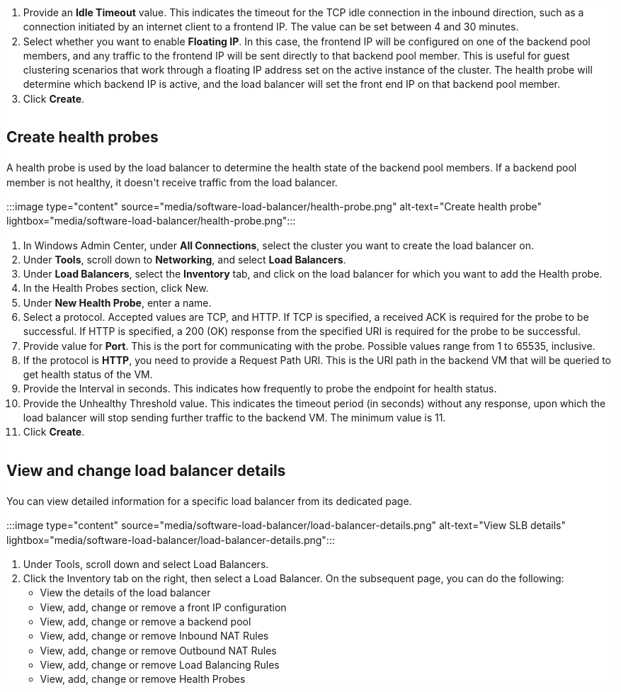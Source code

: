 1. Provide an **Idle Timeout** value. This indicates the timeout for the TCP idle connection in the inbound direction, such as a connection initiated by an internet client to a frontend IP. The value can be set between 4 and 30 minutes.
1. Select whether you want to enable **Floating IP**. In this case, the frontend IP will be configured on one of the backend pool members, and any traffic to the frontend IP will be sent directly to that backend pool member. This is useful for guest clustering scenarios that work through a floating IP address set on the active instance of the cluster. The health probe will determine which backend IP is active, and the load balancer will set the front end IP on that backend pool member.
1. Click **Create**.

## Create health probes

A health probe is used by the load balancer to determine the health state of the backend pool members. If a backend pool member is not healthy, it doesn't receive traffic from the load balancer.

:::image type="content" source="media/software-load-balancer/health-probe.png" alt-text="Create health probe" lightbox="media/software-load-balancer/health-probe.png":::

1. In Windows Admin Center, under **All Connections**, select the cluster you want to create the load balancer on.
1. Under **Tools**, scroll down to **Networking**, and select **Load Balancers**.
1. Under **Load Balancers**, select the **Inventory** tab, and click on the load balancer for which you want to add the Health probe.
1. In the Health Probes section, click New.
1. Under **New Health Probe**, enter a name.
1. Select a protocol. Accepted values are TCP, and HTTP. If TCP is specified, a received ACK is required for the probe to be successful. If HTTP is specified, a 200 (OK) response from the specified URI is required for the probe to be successful.
1. Provide value for **Port**. This is the port for communicating with the probe. Possible values range from 1 to 65535, inclusive.
1. If the protocol is **HTTP**, you need to provide a Request Path URI. This is the URI path in the backend VM that will be queried to get health status of the VM.
1. Provide the Interval in seconds. This indicates how frequently to probe the endpoint for health status.
1. Provide the Unhealthy Threshold     value. This indicates the timeout period (in seconds) without any response, upon which the load balancer will stop sending further traffic to the backend VM. The minimum value is 11.
1. Click **Create**.

## View and change load balancer details

You can view detailed information for a specific load balancer from its dedicated page.

:::image type="content" source="media/software-load-balancer/load-balancer-details.png" alt-text="View SLB details" lightbox="media/software-load-balancer/load-balancer-details.png":::

1. Under Tools, scroll down and select Load Balancers.
1. Click the Inventory tab on the right, then select a Load Balancer. On the subsequent page, you can do the following:
    - View the details of the load balancer
    - View, add, change or remove a front IP configuration
    - View, add, change or remove a backend pool
    - View, add, change or remove Inbound NAT Rules
    - View, add, change or remove Outbound NAT Rules
    - View, add, change or remove Load Balancing Rules
    - View, add, change or remove Health Probes
